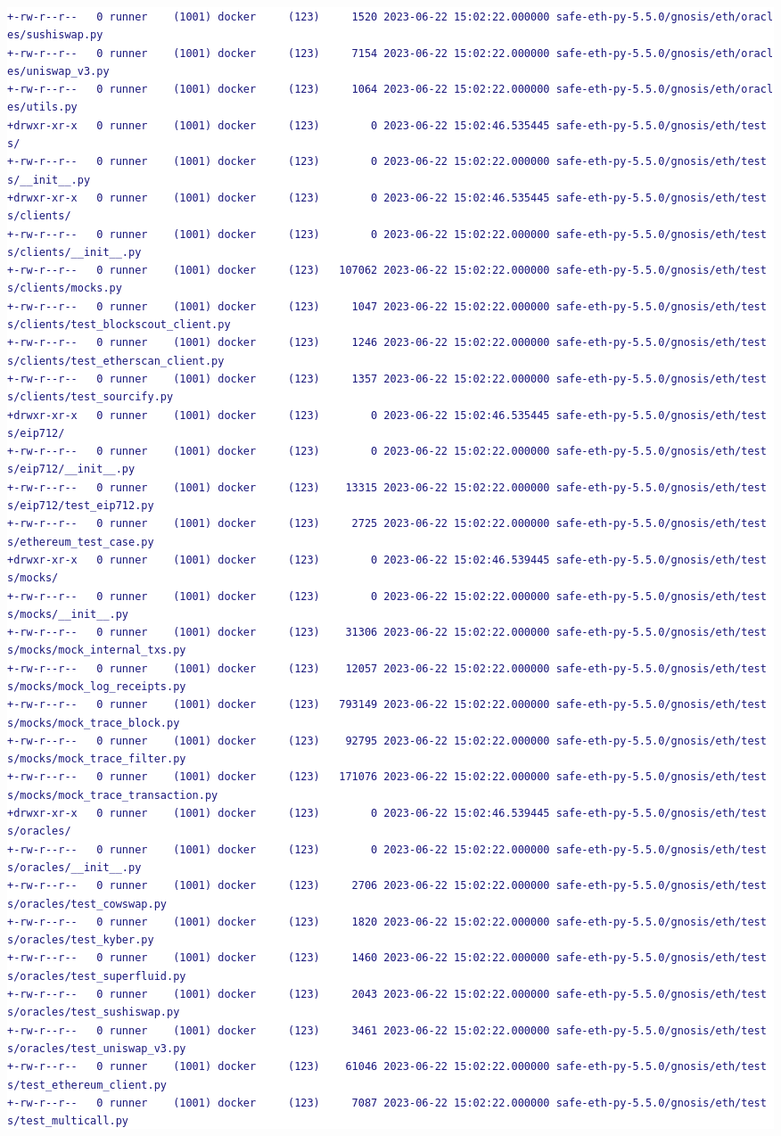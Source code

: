 ```diff
+-rw-r--r--   0 runner    (1001) docker     (123)     1520 2023-06-22 15:02:22.000000 safe-eth-py-5.5.0/gnosis/eth/oracles/sushiswap.py
+-rw-r--r--   0 runner    (1001) docker     (123)     7154 2023-06-22 15:02:22.000000 safe-eth-py-5.5.0/gnosis/eth/oracles/uniswap_v3.py
+-rw-r--r--   0 runner    (1001) docker     (123)     1064 2023-06-22 15:02:22.000000 safe-eth-py-5.5.0/gnosis/eth/oracles/utils.py
+drwxr-xr-x   0 runner    (1001) docker     (123)        0 2023-06-22 15:02:46.535445 safe-eth-py-5.5.0/gnosis/eth/tests/
+-rw-r--r--   0 runner    (1001) docker     (123)        0 2023-06-22 15:02:22.000000 safe-eth-py-5.5.0/gnosis/eth/tests/__init__.py
+drwxr-xr-x   0 runner    (1001) docker     (123)        0 2023-06-22 15:02:46.535445 safe-eth-py-5.5.0/gnosis/eth/tests/clients/
+-rw-r--r--   0 runner    (1001) docker     (123)        0 2023-06-22 15:02:22.000000 safe-eth-py-5.5.0/gnosis/eth/tests/clients/__init__.py
+-rw-r--r--   0 runner    (1001) docker     (123)   107062 2023-06-22 15:02:22.000000 safe-eth-py-5.5.0/gnosis/eth/tests/clients/mocks.py
+-rw-r--r--   0 runner    (1001) docker     (123)     1047 2023-06-22 15:02:22.000000 safe-eth-py-5.5.0/gnosis/eth/tests/clients/test_blockscout_client.py
+-rw-r--r--   0 runner    (1001) docker     (123)     1246 2023-06-22 15:02:22.000000 safe-eth-py-5.5.0/gnosis/eth/tests/clients/test_etherscan_client.py
+-rw-r--r--   0 runner    (1001) docker     (123)     1357 2023-06-22 15:02:22.000000 safe-eth-py-5.5.0/gnosis/eth/tests/clients/test_sourcify.py
+drwxr-xr-x   0 runner    (1001) docker     (123)        0 2023-06-22 15:02:46.535445 safe-eth-py-5.5.0/gnosis/eth/tests/eip712/
+-rw-r--r--   0 runner    (1001) docker     (123)        0 2023-06-22 15:02:22.000000 safe-eth-py-5.5.0/gnosis/eth/tests/eip712/__init__.py
+-rw-r--r--   0 runner    (1001) docker     (123)    13315 2023-06-22 15:02:22.000000 safe-eth-py-5.5.0/gnosis/eth/tests/eip712/test_eip712.py
+-rw-r--r--   0 runner    (1001) docker     (123)     2725 2023-06-22 15:02:22.000000 safe-eth-py-5.5.0/gnosis/eth/tests/ethereum_test_case.py
+drwxr-xr-x   0 runner    (1001) docker     (123)        0 2023-06-22 15:02:46.539445 safe-eth-py-5.5.0/gnosis/eth/tests/mocks/
+-rw-r--r--   0 runner    (1001) docker     (123)        0 2023-06-22 15:02:22.000000 safe-eth-py-5.5.0/gnosis/eth/tests/mocks/__init__.py
+-rw-r--r--   0 runner    (1001) docker     (123)    31306 2023-06-22 15:02:22.000000 safe-eth-py-5.5.0/gnosis/eth/tests/mocks/mock_internal_txs.py
+-rw-r--r--   0 runner    (1001) docker     (123)    12057 2023-06-22 15:02:22.000000 safe-eth-py-5.5.0/gnosis/eth/tests/mocks/mock_log_receipts.py
+-rw-r--r--   0 runner    (1001) docker     (123)   793149 2023-06-22 15:02:22.000000 safe-eth-py-5.5.0/gnosis/eth/tests/mocks/mock_trace_block.py
+-rw-r--r--   0 runner    (1001) docker     (123)    92795 2023-06-22 15:02:22.000000 safe-eth-py-5.5.0/gnosis/eth/tests/mocks/mock_trace_filter.py
+-rw-r--r--   0 runner    (1001) docker     (123)   171076 2023-06-22 15:02:22.000000 safe-eth-py-5.5.0/gnosis/eth/tests/mocks/mock_trace_transaction.py
+drwxr-xr-x   0 runner    (1001) docker     (123)        0 2023-06-22 15:02:46.539445 safe-eth-py-5.5.0/gnosis/eth/tests/oracles/
+-rw-r--r--   0 runner    (1001) docker     (123)        0 2023-06-22 15:02:22.000000 safe-eth-py-5.5.0/gnosis/eth/tests/oracles/__init__.py
+-rw-r--r--   0 runner    (1001) docker     (123)     2706 2023-06-22 15:02:22.000000 safe-eth-py-5.5.0/gnosis/eth/tests/oracles/test_cowswap.py
+-rw-r--r--   0 runner    (1001) docker     (123)     1820 2023-06-22 15:02:22.000000 safe-eth-py-5.5.0/gnosis/eth/tests/oracles/test_kyber.py
+-rw-r--r--   0 runner    (1001) docker     (123)     1460 2023-06-22 15:02:22.000000 safe-eth-py-5.5.0/gnosis/eth/tests/oracles/test_superfluid.py
+-rw-r--r--   0 runner    (1001) docker     (123)     2043 2023-06-22 15:02:22.000000 safe-eth-py-5.5.0/gnosis/eth/tests/oracles/test_sushiswap.py
+-rw-r--r--   0 runner    (1001) docker     (123)     3461 2023-06-22 15:02:22.000000 safe-eth-py-5.5.0/gnosis/eth/tests/oracles/test_uniswap_v3.py
+-rw-r--r--   0 runner    (1001) docker     (123)    61046 2023-06-22 15:02:22.000000 safe-eth-py-5.5.0/gnosis/eth/tests/test_ethereum_client.py
+-rw-r--r--   0 runner    (1001) docker     (123)     7087 2023-06-22 15:02:22.000000 safe-eth-py-5.5.0/gnosis/eth/tests/test_multicall.py
```